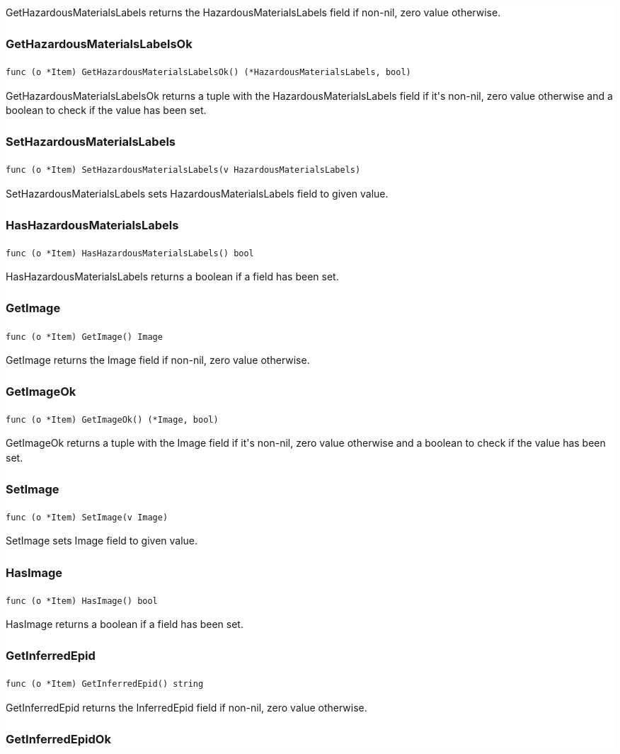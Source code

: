 GetHazardousMaterialsLabels returns the HazardousMaterialsLabels field if non-nil, zero value otherwise.

### GetHazardousMaterialsLabelsOk

`func (o *Item) GetHazardousMaterialsLabelsOk() (*HazardousMaterialsLabels, bool)`

GetHazardousMaterialsLabelsOk returns a tuple with the HazardousMaterialsLabels field if it's non-nil, zero value otherwise
and a boolean to check if the value has been set.

### SetHazardousMaterialsLabels

`func (o *Item) SetHazardousMaterialsLabels(v HazardousMaterialsLabels)`

SetHazardousMaterialsLabels sets HazardousMaterialsLabels field to given value.

### HasHazardousMaterialsLabels

`func (o *Item) HasHazardousMaterialsLabels() bool`

HasHazardousMaterialsLabels returns a boolean if a field has been set.

### GetImage

`func (o *Item) GetImage() Image`

GetImage returns the Image field if non-nil, zero value otherwise.

### GetImageOk

`func (o *Item) GetImageOk() (*Image, bool)`

GetImageOk returns a tuple with the Image field if it's non-nil, zero value otherwise
and a boolean to check if the value has been set.

### SetImage

`func (o *Item) SetImage(v Image)`

SetImage sets Image field to given value.

### HasImage

`func (o *Item) HasImage() bool`

HasImage returns a boolean if a field has been set.

### GetInferredEpid

`func (o *Item) GetInferredEpid() string`

GetInferredEpid returns the InferredEpid field if non-nil, zero value otherwise.

### GetInferredEpidOk
